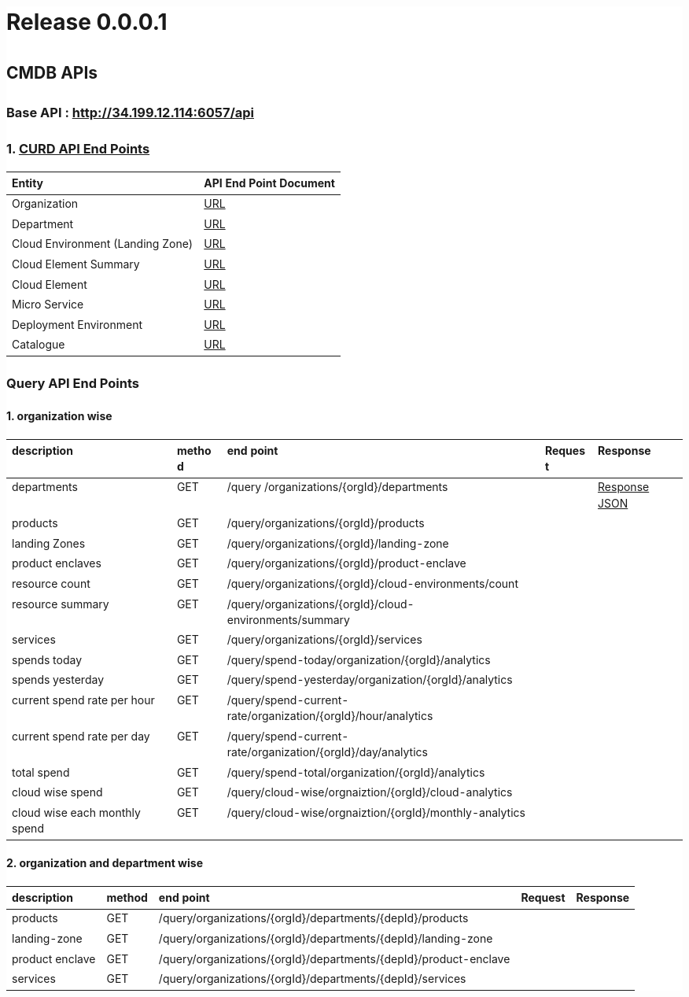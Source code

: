 # Release 0.0.0.1
## CMDB APIs 
### Base API : http://34.199.12.114:6057/api
### 1. [CURD API End Points](./md-files/cmd-curd-apis.md)
| Entity | API End Point Document | 
|:---|:---|
|Organization | [URL](https://github.com/AppkubeCloud/appkube-architectures/blob/main/md-files/cmd-curd-apis.md#organization) |
|Department | [URL](https://github.com/AppkubeCloud/appkube-architectures/blob/main/md-files/cmd-curd-apis.md#department) |
|Cloud Environment (Landing Zone) | [URL](https://github.com/AppkubeCloud/appkube-architectures/blob/main/md-files/cmd-curd-apis.md#cloud-environment) |
|Cloud Element Summary | [URL](https://github.com/AppkubeCloud/appkube-architectures/blob/main/md-files/cmd-curd-apis.md#cloud-element-summary) |
|Cloud Element | [URL](https://github.com/AppkubeCloud/appkube-architectures/blob/main/md-files/cmd-curd-apis.md#cloud-element) |
|Micro Service | [URL](https://github.com/AppkubeCloud/appkube-architectures/blob/main/md-files/cmd-curd-apis.md#micro-service) |
|Deployment Environment | [URL](https://github.com/AppkubeCloud/appkube-architectures/blob/main/md-files/cmd-curd-apis.md#deployment-environment) |
|Catalogue | [URL](https://github.com/AppkubeCloud/appkube-architectures/blob/main/md-files/cmd-curd-apis.md#catalogue) |

### Query API End Points
#### **1. organization wise**
| description | method | end point | Request | Response | 
|:---|:---|:---|:---|:---|
|departments|GET |/query /organizations/{orgId}/departments | | [Response JSON](./jsons/Department/all.json)|
|products|GET | /query/organizations/{orgId}/products | | |
|landing Zones |GET | /query/organizations/{orgId}/landing-zone | | |
|product enclaves|GET | /query/organizations/{orgId}/product-enclave | | |
|resource count|GET | /query/organizations/{orgId}/cloud-environments/count | | |
|resource summary|GET | /query/organizations/{orgId}/cloud-environments/summary | | |
|services |GET | /query/organizations/{orgId}/services | | |
|spends today |GET | /query/spend-today/organization/{orgId}/analytics | | |
|spends yesterday |GET | /query/spend-yesterday/organization/{orgId}/analytics | | |
|current spend rate  per hour |GET | /query/spend-current-rate/organization/{orgId}/hour/analytics | | |
|current spend rate  per day |GET | /query/spend-current-rate/organization/{orgId}/day/analytics | | |
|total spend  |GET | /query/spend-total/organization/{orgId}/analytics | | |
|cloud wise spend  |GET | /query/cloud-wise/orgnaiztion/{orgId}/cloud-analytics | | |
|cloud wise each monthly spend  |GET | /query/cloud-wise/orgnaiztion/{orgId}/monthly-analytics | | |
#### **2. organization and department wise**
| description | method | end point | Request | Response | 
|:---|:---|:---|:---|:---|
|products|GET | /query/organizations/{orgId}/departments/{depId}/products | | |
|landing-zone |GET | /query/organizations/{orgId}/departments/{depId}/landing-zone | | | 
|product enclave |GET | /query/organizations/{orgId}/departments/{depId}/product-enclave | | |
|services |GET | /query/organizations/{orgId}/departments/{depId}/services | | |
